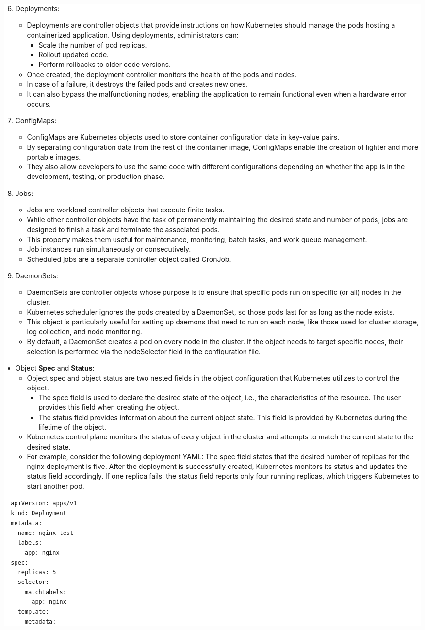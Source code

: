    6. Deployments: 
      - Deployments are controller objects that provide instructions on how Kubernetes should manage the pods hosting a containerized application. Using deployments, administrators can: 
        - Scale the number of pod replicas.
        - Rollout updated code.
        - Perform rollbacks to older code versions.
      - Once created, the deployment controller monitors the health of the pods and nodes. 
      - In case of a failure, it destroys the failed pods and creates new ones. 
      - It can also bypass the malfunctioning nodes, enabling the application to remain functional even when a hardware error occurs. 
   
   7. ConfigMaps: 
      - ConfigMaps are Kubernetes objects used to store container configuration data in key-value pairs. 
      - By separating configuration data from the rest of the container image, ConfigMaps enable the creation of lighter and more portable images. 
      - They also allow developers to use the same code with different configurations depending on whether the app is in the development, testing, or production phase.
   
   8. Jobs: 
      - Jobs are workload controller objects that execute finite tasks. 
      - While other controller objects have the task of permanently maintaining the desired state and number of pods, jobs are designed to finish a task and terminate the associated pods. 
      - This property makes them useful for maintenance, monitoring, batch tasks, and work queue management. 
      - Job instances run simultaneously or consecutively. 
      - Scheduled jobs are a separate controller object called CronJob. 

   9. DaemonSets: 
      - DaemonSets are controller objects whose purpose is to ensure that specific pods run on specific (or all) nodes in the cluster.
      -  Kubernetes scheduler ignores the pods created by a DaemonSet, so those pods last for as long as the node exists. 
      - This object is particularly useful for setting up daemons that need to run on each node, like those used for cluster storage, log collection, and node monitoring. 
      - By default, a DaemonSet creates a pod on every node in the cluster. If the object needs to target specific nodes, their selection is performed via the nodeSelector field in the configuration file. 

* Object **Spec** and **Status**: 
  - Object spec and object status are two nested fields in the object configuration that Kubernetes utilizes to control the object. 
    - The spec field is used to declare the desired state of the object, i.e., the characteristics of the resource. The user provides this field when creating the object.
    - The status field provides information about the current object state. This field is provided by Kubernetes during the lifetime of the object.
  - Kubernetes control plane monitors the status of every object in the cluster and attempts to match the current state to the desired state.
  - For example, consider the following deployment YAML: The spec field states that the desired number of replicas for the nginx deployment is five. After the deployment is successfully created, Kubernetes monitors its status and updates the status field accordingly. If one replica fails, the status field reports only four running replicas, which triggers Kubernetes to start another pod.


```
  apiVersion: apps/v1
  kind: Deployment
  metadata:
    name: nginx-test
    labels:
      app: nginx
  spec:
    replicas: 5
    selector:
      matchLabels:
        app: nginx
    template:
      metadata:
```
